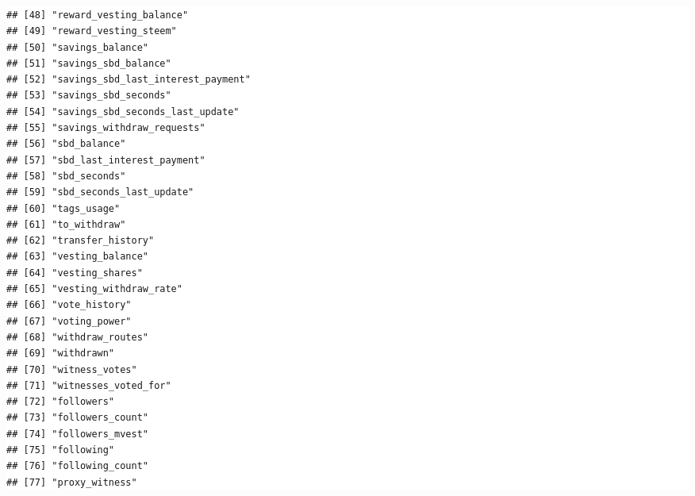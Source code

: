     ## [48] "reward_vesting_balance"           
    ## [49] "reward_vesting_steem"             
    ## [50] "savings_balance"                  
    ## [51] "savings_sbd_balance"              
    ## [52] "savings_sbd_last_interest_payment"
    ## [53] "savings_sbd_seconds"              
    ## [54] "savings_sbd_seconds_last_update"  
    ## [55] "savings_withdraw_requests"        
    ## [56] "sbd_balance"                      
    ## [57] "sbd_last_interest_payment"        
    ## [58] "sbd_seconds"                      
    ## [59] "sbd_seconds_last_update"          
    ## [60] "tags_usage"                       
    ## [61] "to_withdraw"                      
    ## [62] "transfer_history"                 
    ## [63] "vesting_balance"                  
    ## [64] "vesting_shares"                   
    ## [65] "vesting_withdraw_rate"            
    ## [66] "vote_history"                     
    ## [67] "voting_power"                     
    ## [68] "withdraw_routes"                  
    ## [69] "withdrawn"                        
    ## [70] "witness_votes"                    
    ## [71] "witnesses_voted_for"              
    ## [72] "followers"                        
    ## [73] "followers_count"                  
    ## [74] "followers_mvest"                  
    ## [75] "following"                        
    ## [76] "following_count"                  
    ## [77] "proxy_witness"                    